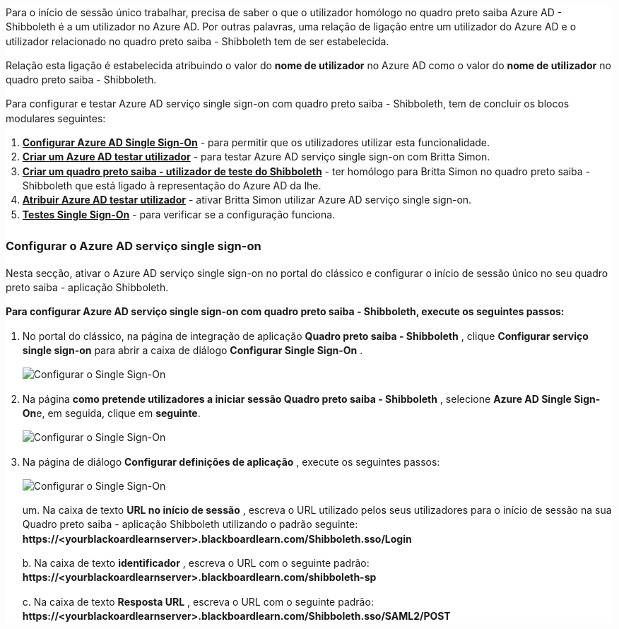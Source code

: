 Para o início de sessão único trabalhar, precisa de saber o que o utilizador homólogo no quadro preto saiba Azure AD - Shibboleth é a um utilizador no Azure AD. Por outras palavras, uma relação de ligação entre um utilizador do Azure AD e o utilizador relacionado no quadro preto saiba - Shibboleth tem de ser estabelecida.

Relação esta ligação é estabelecida atribuindo o valor do **nome de utilizador** no Azure AD como o valor do **nome de utilizador** no quadro preto saiba - Shibboleth.

Para configurar e testar Azure AD serviço single sign-on com quadro preto saiba - Shibboleth, tem de concluir os blocos modulares seguintes:

1. **[Configurar Azure AD Single Sign-On](#configuring-azure-ad-single-sign-on)** - para permitir que os utilizadores utilizar esta funcionalidade.
2. **[Criar um Azure AD testar utilizador](#creating-an-azure-ad-test-user)** - para testar Azure AD serviço single sign-on com Britta Simon.
3. **[Criar um quadro preto saiba - utilizador de teste do Shibboleth](#creating-a-blackboard-learn-shibboleth-test-user)** - ter homólogo para Britta Simon no quadro preto saiba - Shibboleth que está ligado à representação do Azure AD da lhe.
4. **[Atribuir Azure AD testar utilizador](#assigning-the-azure-ad-test-user)** - ativar Britta Simon utilizar Azure AD serviço single sign-on.
5. **[Testes Single Sign-On](#testing-single-sign-on)** - para verificar se a configuração funciona.

### <a name="configuring-azure-ad-single-sign-on"></a>Configurar o Azure AD serviço single sign-on

Nesta secção, ativar o Azure AD serviço single sign-on no portal do clássico e configurar o início de sessão único no seu quadro preto saiba - aplicação Shibboleth.


**Para configurar Azure AD serviço single sign-on com quadro preto saiba - Shibboleth, execute os seguintes passos:**

1. No portal do clássico, na página de integração de aplicação **Quadro preto saiba - Shibboleth** , clique **Configurar serviço single sign-on** para abrir a caixa de diálogo **Configurar Single Sign-On** .
     
    ![Configurar o Single Sign-On][6] 

2. Na página **como pretende utilizadores a iniciar sessão Quadro preto saiba - Shibboleth** , selecione **Azure AD Single Sign-On**e, em seguida, clique em **seguinte**.

    ![Configurar o Single Sign-On](./media/active-directory-saas-blackboard-learn-shibboleth-tutorial/tutorial_blackboardlearnshibboleth_03.png) 

3. Na página de diálogo **Configurar definições de aplicação** , execute os seguintes passos:

    ![Configurar o Single Sign-On](./media/active-directory-saas-blackboard-learn-shibboleth-tutorial/tutorial_blackboardlearnshibboleth_04.png) 

    um. Na caixa de texto **URL no início de sessão** , escreva o URL utilizado pelos seus utilizadores para o início de sessão na sua Quadro preto saiba - aplicação Shibboleth utilizando o padrão seguinte: **https://\<yourblackoardlearnserver\>.blackboardlearn.com/Shibboleth.sso/Login**
    
    b. Na caixa de texto **identificador** , escreva o URL com o seguinte padrão: **https://\<yourblackoardlearnserver\>.blackboardlearn.com/shibboleth-sp**

    c. Na caixa de texto **Resposta URL** , escreva o URL com o seguinte padrão: **https://\<yourblackoardlearnserver\>.blackboardlearn.com/Shibboleth.sso/SAML2/POST**


[1]: ./media/active-directory-saas-blackboard-learn-shibboleth-tutorial/tutorial_general_01.png
[2]: ./media/active-directory-saas-blackboard-learn-shibboleth-tutorial/tutorial_general_02.png
[3]: ./media/active-directory-saas-blackboard-learn-shibboleth-tutorial/tutorial_general_03.png
[4]: ./media/active-directory-saas-blackboard-learn-shibboleth-tutorial/tutorial_general_04.png
[6]: ./media/active-directory-saas-blackboard-learn-shibboleth-tutorial/tutorial_general_05.png
[10]: ./media/active-directory-saas-blackboard-learn-shibboleth-tutorial/tutorial_general_06.png
[11]: ./media/active-directory-saas-blackboard-learn-shibboleth-tutorial/tutorial_general_07.png
[20]: ./media/active-directory-saas-blackboard-learn-shibboleth-tutorial/tutorial_general_100.png
[200]: ./media/active-directory-saas-blackboard-learn-shibboleth-tutorial/tutorial_general_200.png
[201]: ./media/active-directory-saas-blackboard-learn-shibboleth-tutorial/tutorial_general_201.png
[203]: ./media/active-directory-saas-blackboard-learn-shibboleth-tutorial/tutorial_general_203.png
[204]: ./media/active-directory-saas-blackboard-learn-shibboleth-tutorial/tutorial_general_204.png
[205]: ./media/active-directory-saas-blackboard-learn-shibboleth-tutorial/tutorial_general_205.png